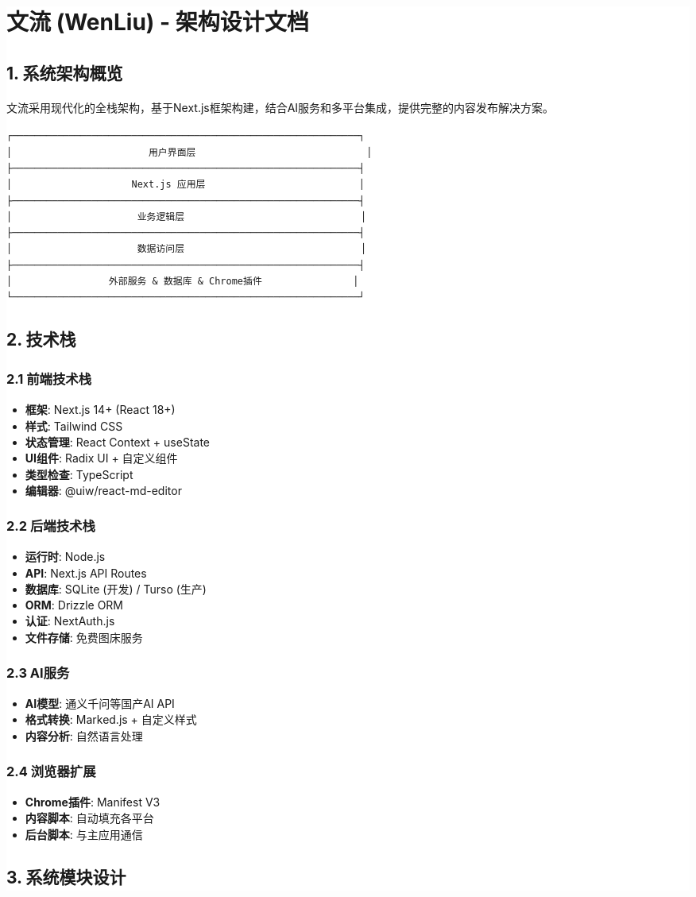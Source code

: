 # 文流 (WenLiu) - 架构设计文档

## 1. 系统架构概览

文流采用现代化的全栈架构，基于Next.js框架构建，结合AI服务和多平台集成，提供完整的内容发布解决方案。

```
┌─────────────────────────────────────────────────────────────┐
│                        用户界面层                              │
├─────────────────────────────────────────────────────────────┤
│                     Next.js 应用层                           │
├─────────────────────────────────────────────────────────────┤
│                      业务逻辑层                               │
├─────────────────────────────────────────────────────────────┤
│                      数据访问层                               │
├─────────────────────────────────────────────────────────────┤
│                 外部服务 & 数据库 & Chrome插件                │
└─────────────────────────────────────────────────────────────┘
```

## 2. 技术栈

### 2.1 前端技术栈
- **框架**: Next.js 14+ (React 18+)
- **样式**: Tailwind CSS
- **状态管理**: React Context + useState
- **UI组件**: Radix UI + 自定义组件
- **类型检查**: TypeScript
- **编辑器**: @uiw/react-md-editor

### 2.2 后端技术栈
- **运行时**: Node.js
- **API**: Next.js API Routes
- **数据库**: SQLite (开发) / Turso (生产)
- **ORM**: Drizzle ORM
- **认证**: NextAuth.js
- **文件存储**: 免费图床服务

### 2.3 AI服务
- **AI模型**: 通义千问等国产AI API
- **格式转换**: Marked.js + 自定义样式
- **内容分析**: 自然语言处理

### 2.4 浏览器扩展
- **Chrome插件**: Manifest V3
- **内容脚本**: 自动填充各平台
- **后台脚本**: 与主应用通信

## 3. 系统模块设计
